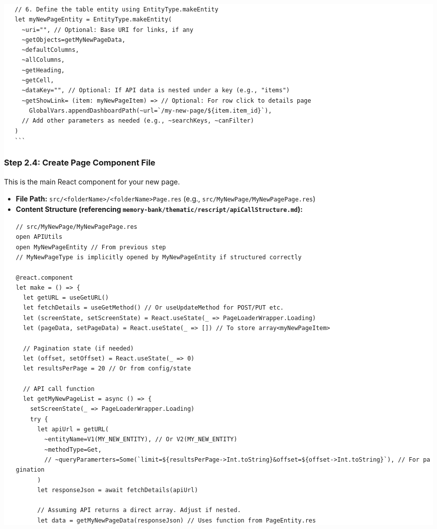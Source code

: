        // 6. Define the table entity using EntityType.makeEntity
       let myNewPageEntity = EntityType.makeEntity(
         ~uri="", // Optional: Base URI for links, if any
         ~getObjects=getMyNewPageData,
         ~defaultColumns,
         ~allColumns,
         ~getHeading,
         ~getCell,
         ~dataKey="", // Optional: If API data is nested under a key (e.g., "items")
         ~getShowLink= (item: myNewPageItem) => // Optional: For row click to details page
           GlobalVars.appendDashboardPath(~url=`/my-new-page/${item.item_id}`),
         // Add other parameters as needed (e.g., ~searchKeys, ~canFilter)
       )
       ```

### Step 2.4: Create Page Component File

This is the main React component for your new page.

   -   **File Path:** `src/<folderName>/<folderName>Page.res` (e.g., `src/MyNewPage/MyNewPagePage.res`)
   -   **Content Structure (referencing `memory-bank/thematic/rescript/apiCallStructure.md`):**
       ```rescript
       // src/MyNewPage/MyNewPagePage.res
       open APIUtils
       open MyNewPageEntity // From previous step
       // MyNewPageType is implicitly opened by MyNewPageEntity if structured correctly

       @react.component
       let make = () => {
         let getURL = useGetURL()
         let fetchDetails = useGetMethod() // Or useUpdateMethod for POST/PUT etc.
         let (screenState, setScreenState) = React.useState(_ => PageLoaderWrapper.Loading)
         let (pageData, setPageData) = React.useState(_ => []) // To store array<myNewPageItem>

         // Pagination state (if needed)
         let (offset, setOffset) = React.useState(_ => 0)
         let resultsPerPage = 20 // Or from config/state

         // API call function
         let getMyNewPageList = async () => {
           setScreenState(_ => PageLoaderWrapper.Loading)
           try {
             let apiUrl = getURL(
               ~entityName=V1(MY_NEW_ENTITY), // Or V2(MY_NEW_ENTITY)
               ~methodType=Get,
               // ~queryParamerters=Some(`limit=${resultsPerPage->Int.toString}&offset=${offset->Int.toString}`), // For pagination
             )
             let responseJson = await fetchDetails(apiUrl)

             // Assuming API returns a direct array. Adjust if nested.
             let data = getMyNewPageData(responseJson) // Uses function from PageEntity.res
